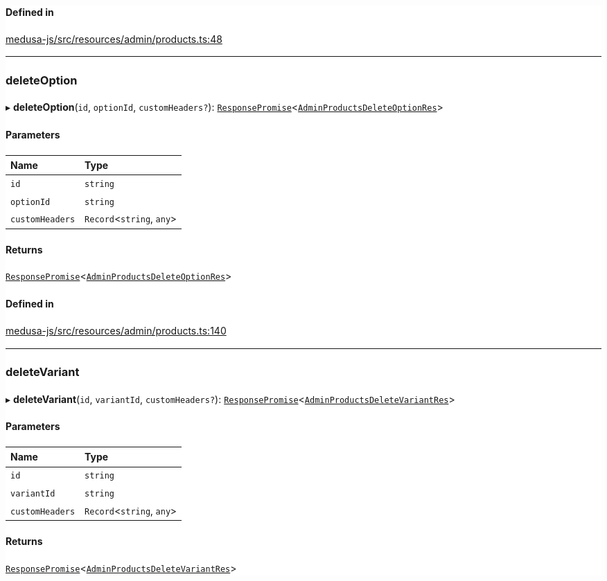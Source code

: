 #### Defined in

[medusa-js/src/resources/admin/products.ts:48](https://github.com/cloudnepal/medusa/blob/0b0d50b4/packages/medusa-js/src/resources/admin/products.ts#L48)

___

### deleteOption

▸ **deleteOption**(`id`, `optionId`, `customHeaders?`): [`ResponsePromise`](../modules/internal.md#responsepromise)<[`AdminProductsDeleteOptionRes`](../modules/internal-18.md#adminproductsdeleteoptionres)\>

#### Parameters

| Name | Type |
| :------ | :------ |
| `id` | `string` |
| `optionId` | `string` |
| `customHeaders` | `Record`<`string`, `any`\> |

#### Returns

[`ResponsePromise`](../modules/internal.md#responsepromise)<[`AdminProductsDeleteOptionRes`](../modules/internal-18.md#adminproductsdeleteoptionres)\>

#### Defined in

[medusa-js/src/resources/admin/products.ts:140](https://github.com/cloudnepal/medusa/blob/0b0d50b4/packages/medusa-js/src/resources/admin/products.ts#L140)

___

### deleteVariant

▸ **deleteVariant**(`id`, `variantId`, `customHeaders?`): [`ResponsePromise`](../modules/internal.md#responsepromise)<[`AdminProductsDeleteVariantRes`](../modules/internal-18.md#adminproductsdeletevariantres)\>

#### Parameters

| Name | Type |
| :------ | :------ |
| `id` | `string` |
| `variantId` | `string` |
| `customHeaders` | `Record`<`string`, `any`\> |

#### Returns

[`ResponsePromise`](../modules/internal.md#responsepromise)<[`AdminProductsDeleteVariantRes`](../modules/internal-18.md#adminproductsdeletevariantres)\>
